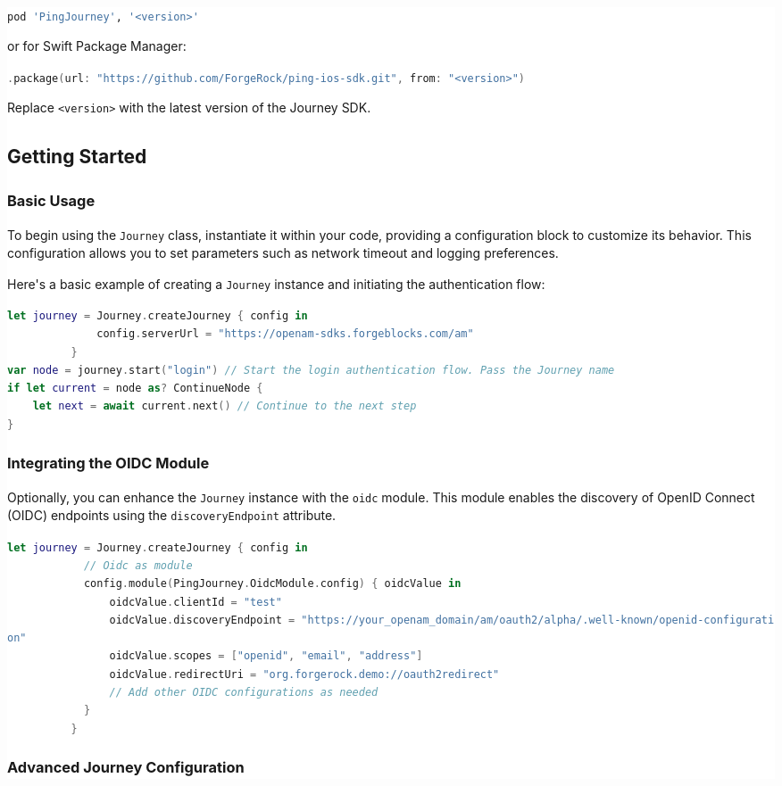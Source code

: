 ```ruby
pod 'PingJourney', '<version>'
```
or for Swift Package Manager:
```swift
.package(url: "https://github.com/ForgeRock/ping-ios-sdk.git", from: "<version>")
```

Replace `<version>` with the latest version of the Journey SDK.

## Getting Started

### Basic Usage

To begin using the `Journey` class, instantiate it within your code, providing a configuration block
to customize its
behavior. This configuration allows you to set parameters such as network timeout and logging
preferences.

Here's a basic example of creating a `Journey` instance and initiating the authentication flow:

```swift
let journey = Journey.createJourney { config in
              config.serverUrl = "https://openam-sdks.forgeblocks.com/am"
          }
var node = journey.start("login") // Start the login authentication flow. Pass the Journey name
if let current = node as? ContinueNode {
    let next = await current.next() // Continue to the next step
}
```

### Integrating the OIDC Module

Optionally, you can enhance the `Journey` instance with the `oidc` module. This module enables the
discovery of OpenID
Connect (OIDC) endpoints using the `discoveryEndpoint` attribute.

```swift
let journey = Journey.createJourney { config in
            // Oidc as module
            config.module(PingJourney.OidcModule.config) { oidcValue in
                oidcValue.clientId = "test"
                oidcValue.discoveryEndpoint = "https://your_openam_domain/am/oauth2/alpha/.well-known/openid-configuration"
                oidcValue.scopes = ["openid", "email", "address"]
                oidcValue.redirectUri = "org.forgerock.demo://oauth2redirect"
                // Add other OIDC configurations as needed
            }
          }
```

### Advanced Journey Configuration
